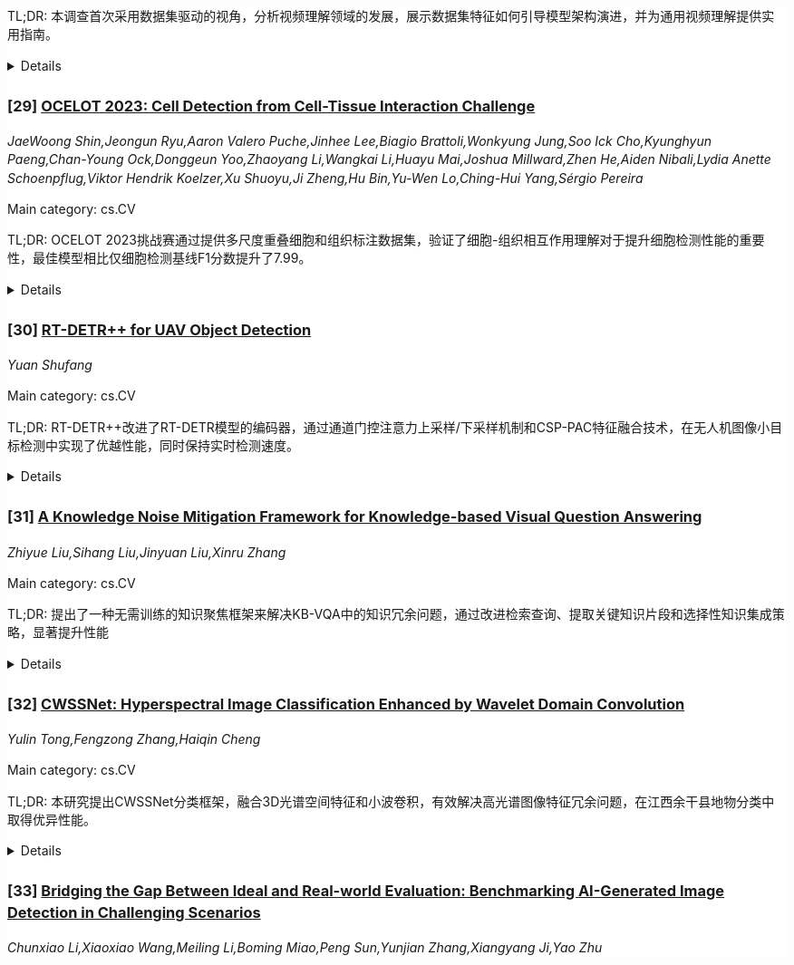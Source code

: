 TL;DR: 本调查首次采用数据集驱动的视角，分析视频理解领域的发展，展示数据集特征如何引导模型架构演进，并为通用视频理解提供实用指南。


<details><summary>Details</summary></details>


### [29] [OCELOT 2023: Cell Detection from Cell-Tissue Interaction Challenge](https://arxiv.org/abs/2509.09153)
*JaeWoong Shin,Jeongun Ryu,Aaron Valero Puche,Jinhee Lee,Biagio Brattoli,Wonkyung Jung,Soo Ick Cho,Kyunghyun Paeng,Chan-Young Ock,Donggeun Yoo,Zhaoyang Li,Wangkai Li,Huayu Mai,Joshua Millward,Zhen He,Aiden Nibali,Lydia Anette Schoenpflug,Viktor Hendrik Koelzer,Xu Shuoyu,Ji Zheng,Hu Bin,Yu-Wen Lo,Ching-Hui Yang,Sérgio Pereira*

Main category: cs.CV

TL;DR: OCELOT 2023挑战赛通过提供多尺度重叠细胞和组织标注数据集，验证了细胞-组织相互作用理解对于提升细胞检测性能的重要性，最佳模型相比仅细胞检测基线F1分数提升了7.99。


<details><summary>Details</summary></details>


### [30] [RT-DETR++ for UAV Object Detection](https://arxiv.org/abs/2509.09157)
*Yuan Shufang*

Main category: cs.CV

TL;DR: RT-DETR++改进了RT-DETR模型的编码器，通过通道门控注意力上采样/下采样机制和CSP-PAC特征融合技术，在无人机图像小目标检测中实现了优越性能，同时保持实时检测速度。


<details><summary>Details</summary></details>


### [31] [A Knowledge Noise Mitigation Framework for Knowledge-based Visual Question Answering](https://arxiv.org/abs/2509.09159)
*Zhiyue Liu,Sihang Liu,Jinyuan Liu,Xinru Zhang*

Main category: cs.CV

TL;DR: 提出了一种无需训练的知识聚焦框架来解决KB-VQA中的知识冗余问题，通过改进检索查询、提取关键知识片段和选择性知识集成策略，显著提升性能


<details><summary>Details</summary></details>


### [32] [CWSSNet: Hyperspectral Image Classification Enhanced by Wavelet Domain Convolution](https://arxiv.org/abs/2509.09163)
*Yulin Tong,Fengzong Zhang,Haiqin Cheng*

Main category: cs.CV

TL;DR: 本研究提出CWSSNet分类框架，融合3D光谱空间特征和小波卷积，有效解决高光谱图像特征冗余问题，在江西余干县地物分类中取得优异性能。


<details><summary>Details</summary></details>


### [33] [Bridging the Gap Between Ideal and Real-world Evaluation: Benchmarking AI-Generated Image Detection in Challenging Scenarios](https://arxiv.org/abs/2509.09172)
*Chunxiao Li,Xiaoxiao Wang,Meiling Li,Boming Miao,Peng Sun,Yunjian Zhang,Xiangyang Ji,Yao Zhu*
